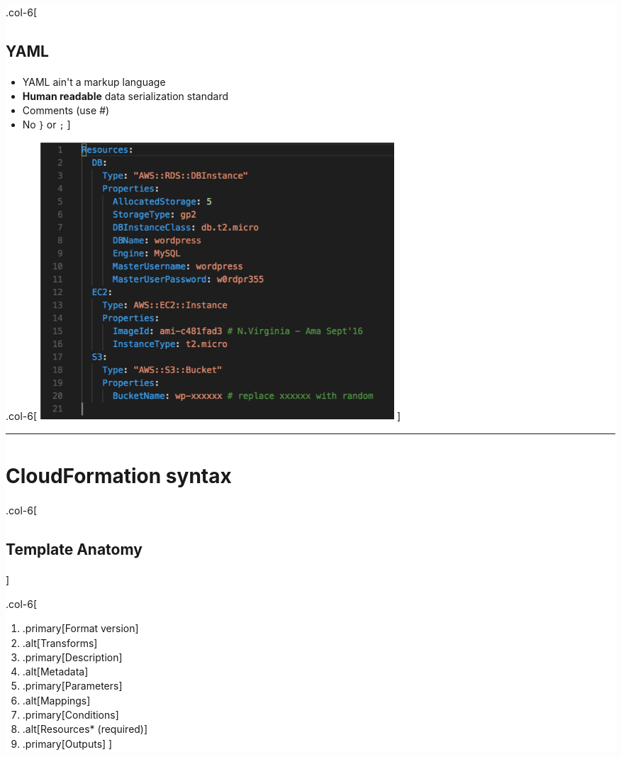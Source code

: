.col-6[
## YAML
  - YAML ain't a markup language
  - **Human readable** data serialization standard
  - Comments (use *#*)
  - No `}` or `;`
]

.col-6[
<img src="assets/cfn-yaml.png" width="500">
]

---

# CloudFormation syntax

.col-6[
## Template Anatomy
]

.col-6[
1. .primary[Format version]
2. .alt[Transforms]
3. .primary[Description]
4. .alt[Metadata]
5. .primary[Parameters]
6. .alt[Mappings]
7. .primary[Conditions]
8. .alt[Resources* (required)]
9. .primary[Outputs]
]
